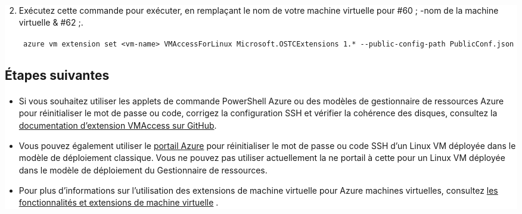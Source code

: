 2. Exécutez cette commande pour exécuter, en remplaçant le nom de votre machine virtuelle pour #60 ; -nom de la machine virtuelle & #62 ;.

        azure vm extension set <vm-name> VMAccessForLinux Microsoft.OSTCExtensions 1.* --public-config-path PublicConf.json



## <a name="next-steps"></a>Étapes suivantes

* Si vous souhaitez utiliser les applets de commande PowerShell Azure ou des modèles de gestionnaire de ressources Azure pour réinitialiser le mot de passe ou code, corrigez la configuration SSH et vérifier la cohérence des disques, consultez la [documentation d’extension VMAccess sur GitHub](https://github.com/Azure/azure-linux-extensions/tree/master/VMAccess). 

* Vous pouvez également utiliser le [portail Azure](https://portal.azure.com) pour réinitialiser le mot de passe ou code SSH d’un Linux VM déployée dans le modèle de déploiement classique. Vous ne pouvez pas utiliser actuellement la ne portail à cette pour un Linux VM déployée dans le modèle de déploiement du Gestionnaire de ressources.

* Pour plus d’informations sur l’utilisation des extensions de machine virtuelle pour Azure machines virtuelles, consultez [les fonctionnalités et extensions de machine virtuelle](virtual-machines-linux-extensions-features.md) .
